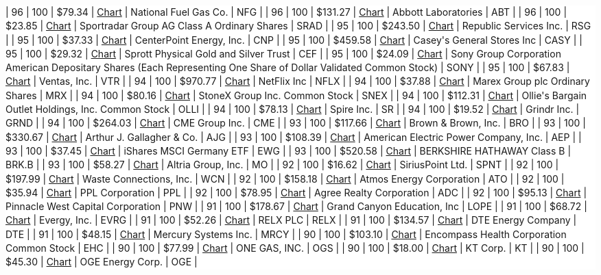 | 96 | 100 | $79.34 | [Chart](https://www.tradingview.com/chart/?symbol=NFG) | National Fuel Gas Co. | NFG |
| 96 | 100 | $131.27 | [Chart](https://www.tradingview.com/chart/?symbol=ABT) | Abbott Laboratories | ABT |
| 96 | 100 | $23.85 | [Chart](https://www.tradingview.com/chart/?symbol=SRAD) | Sportradar Group AG Class A Ordinary Shares | SRAD |
| 95 | 100 | $243.50 | [Chart](https://www.tradingview.com/chart/?symbol=RSG) | Republic Services Inc. | RSG |
| 95 | 100 | $37.33 | [Chart](https://www.tradingview.com/chart/?symbol=CNP) | CenterPoint Energy, Inc. | CNP |
| 95 | 100 | $459.58 | [Chart](https://www.tradingview.com/chart/?symbol=CASY) | Casey's General Stores Inc | CASY |
| 95 | 100 | $29.32 | [Chart](https://www.tradingview.com/chart/?symbol=CEF) | Sprott Physical Gold and Silver Trust | CEF |
| 95 | 100 | $24.09 | [Chart](https://www.tradingview.com/chart/?symbol=SONY) | Sony Group Corporation American Depositary Shares (Each Representing One Share of Dollar Validated Common Stock) | SONY |
| 95 | 100 | $67.83 | [Chart](https://www.tradingview.com/chart/?symbol=VTR) | Ventas, Inc. | VTR |
| 94 | 100 | $970.77 | [Chart](https://www.tradingview.com/chart/?symbol=NFLX) | NetFlix Inc | NFLX |
| 94 | 100 | $37.88 | [Chart](https://www.tradingview.com/chart/?symbol=MRX) | Marex Group plc Ordinary Shares | MRX |
| 94 | 100 | $80.16 | [Chart](https://www.tradingview.com/chart/?symbol=SNEX) | StoneX Group Inc. Common Stock | SNEX |
| 94 | 100 | $112.31 | [Chart](https://www.tradingview.com/chart/?symbol=OLLI) | Ollie's Bargain Outlet Holdings, Inc. Common Stock | OLLI |
| 94 | 100 | $78.13 | [Chart](https://www.tradingview.com/chart/?symbol=SR) | Spire Inc. | SR |
| 94 | 100 | $19.52 | [Chart](https://www.tradingview.com/chart/?symbol=GRND) | Grindr Inc. | GRND |
| 94 | 100 | $264.03 | [Chart](https://www.tradingview.com/chart/?symbol=CME) | CME Group Inc. | CME |
| 93 | 100 | $117.66 | [Chart](https://www.tradingview.com/chart/?symbol=BRO) | Brown & Brown, Inc. | BRO |
| 93 | 100 | $330.67 | [Chart](https://www.tradingview.com/chart/?symbol=AJG) | Arthur J. Gallagher & Co. | AJG |
| 93 | 100 | $108.39 | [Chart](https://www.tradingview.com/chart/?symbol=AEP) | American Electric Power Company, Inc. | AEP |
| 93 | 100 | $37.45 | [Chart](https://www.tradingview.com/chart/?symbol=EWG) | iShares MSCI Germany ETF | EWG |
| 93 | 100 | $520.58 | [Chart](https://www.tradingview.com/chart/?symbol=BRK.B) | BERKSHIRE HATHAWAY Class B | BRK.B |
| 93 | 100 | $58.27 | [Chart](https://www.tradingview.com/chart/?symbol=MO) | Altria Group, Inc. | MO |
| 92 | 100 | $16.62 | [Chart](https://www.tradingview.com/chart/?symbol=SPNT) | SiriusPoint Ltd. | SPNT |
| 92 | 100 | $197.99 | [Chart](https://www.tradingview.com/chart/?symbol=WCN) | Waste Connections, Inc. | WCN |
| 92 | 100 | $158.18 | [Chart](https://www.tradingview.com/chart/?symbol=ATO) | Atmos Energy Corporation | ATO |
| 92 | 100 | $35.94 | [Chart](https://www.tradingview.com/chart/?symbol=PPL) | PPL Corporation | PPL |
| 92 | 100 | $78.95 | [Chart](https://www.tradingview.com/chart/?symbol=ADC) | Agree Realty Corporation | ADC |
| 92 | 100 | $95.13 | [Chart](https://www.tradingview.com/chart/?symbol=PNW) | Pinnacle West Capital Corporation | PNW |
| 91 | 100 | $178.67 | [Chart](https://www.tradingview.com/chart/?symbol=LOPE) | Grand Canyon Education, Inc | LOPE |
| 91 | 100 | $68.72 | [Chart](https://www.tradingview.com/chart/?symbol=EVRG) | Evergy, Inc. | EVRG |
| 91 | 100 | $52.26 | [Chart](https://www.tradingview.com/chart/?symbol=RELX) | RELX PLC | RELX |
| 91 | 100 | $134.57 | [Chart](https://www.tradingview.com/chart/?symbol=DTE) | DTE Energy Company | DTE |
| 91 | 100 | $48.15 | [Chart](https://www.tradingview.com/chart/?symbol=MRCY) | Mercury Systems Inc. | MRCY |
| 90 | 100 | $103.10 | [Chart](https://www.tradingview.com/chart/?symbol=EHC) | Encompass Health Corporation Common Stock | EHC |
| 90 | 100 | $77.99 | [Chart](https://www.tradingview.com/chart/?symbol=OGS) | ONE GAS, INC. | OGS |
| 90 | 100 | $18.00 | [Chart](https://www.tradingview.com/chart/?symbol=KT) | KT Corp. | KT |
| 90 | 100 | $45.30 | [Chart](https://www.tradingview.com/chart/?symbol=OGE) | OGE Energy Corp. | OGE |